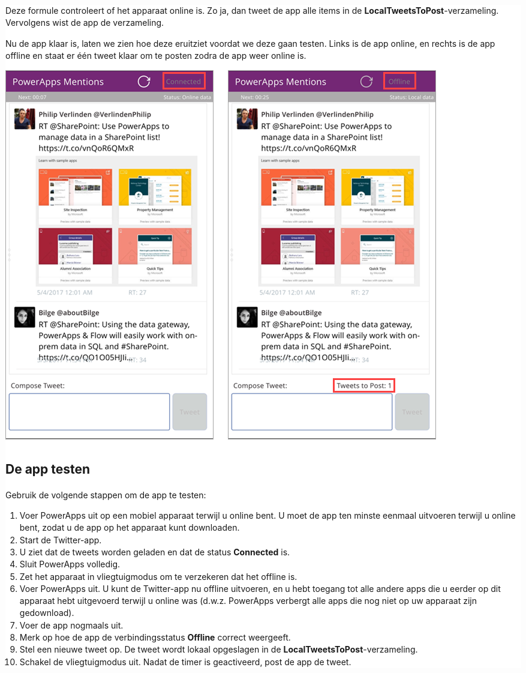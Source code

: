 Deze formule controleert of het apparaat online is. Zo ja, dan tweet de app alle items in de **LocalTweetsToPost**-verzameling. Vervolgens wist de app de verzameling.

Nu de app klaar is, laten we zien hoe deze eruitziet voordat we deze gaan testen. Links is de app online, en rechts is de app offline en staat er één tweet klaar om te posten zodra de app weer online is.

![Voltooide app met online- en offlinemodus](./media/offline-apps/finished-app.png)

## <a name="testing-the-app"></a>De app testen
Gebruik de volgende stappen om de app te testen:

1. Voer PowerApps uit op een mobiel apparaat terwijl u online bent. U moet de app ten minste eenmaal uitvoeren terwijl u online bent, zodat u de app op het apparaat kunt downloaden.
2. Start de Twitter-app.
3. U ziet dat de tweets worden geladen en dat de status **Connected** is.
4. Sluit PowerApps volledig.
5. Zet het apparaat in vliegtuigmodus om te verzekeren dat het offline is.
6. Voer PowerApps uit. U kunt de Twitter-app nu offline uitvoeren, en u hebt toegang tot alle andere apps die u eerder op dit apparaat hebt uitgevoerd terwijl u online was (d.w.z. PowerApps verbergt alle apps die nog niet op uw apparaat zijn gedownload).
7. Voer de app nogmaals uit.
8. Merk op hoe de app de verbindingsstatus **Offline** correct weergeeft.
9. Stel een nieuwe tweet op. De tweet wordt lokaal opgeslagen in de **LocalTweetsToPost**-verzameling.
10. Schakel de vliegtuigmodus uit. Nadat de timer is geactiveerd, post de app de tweet.
